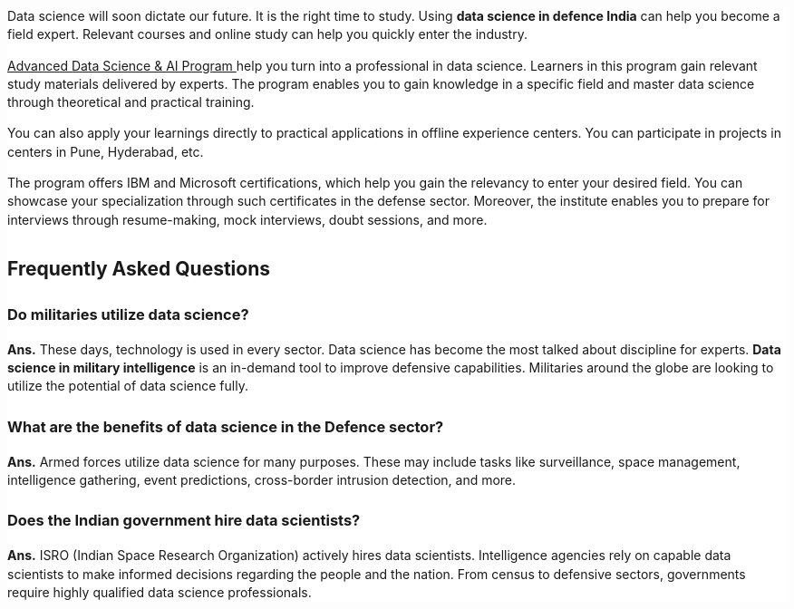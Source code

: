 Data science will soon dictate our future. It is the right time to study. Using <b>data science in defence India</b> can help you become a field expert. Relevant courses and online study can help you quickly enter the industry.

<a href="https://www.learnbay.co/datascience/advance-data-science-certification-courses" target="_blank">Advanced Data Science & AI Program </a> help you turn into a professional in data science. Learners in this program gain relevant study materials delivered by experts. The program enables you to gain knowledge in a specific field and master data science through theoretical and practical training.

You can also apply your learnings directly to practical applications in offline experience centers. You can participate in projects in centers in Pune, Hyderabad, etc.

The program offers IBM and Microsoft certifications, which help you gain the relevancy to enter your desired field. You can showcase your specialization through such certificates in the defense sector. Moreover, the institute enables you to prepare for interviews through resume-making, mock interviews, doubt sessions, and more.

## Frequently Asked Questions 

### Do militaries utilize data science?

**Ans.** These days, technology is used in every sector. Data science has become the most talked about discipline for experts. <b>Data science in military intelligence</b> is an in-demand tool to improve defensive capabilities. Militaries around the globe are looking to utilize the potential of data science fully.

### What are the benefits of data science in the Defence sector?

**Ans.** Armed forces utilize data science for many purposes. These may include tasks like surveillance, space management, intelligence gathering, event predictions, cross-border intrusion detection, and more.

### Does the Indian government hire data scientists?

**Ans.** ISRO (Indian Space Research Organization) actively hires data scientists. Intelligence agencies rely on capable data scientists to make informed decisions regarding the people and the nation. From census to defensive sectors, governments require highly qualified data science professionals.
